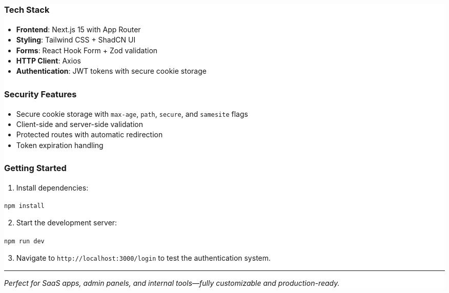 ### Tech Stack
- **Frontend**: Next.js 15 with App Router
- **Styling**: Tailwind CSS + ShadCN UI
- **Forms**: React Hook Form + Zod validation
- **HTTP Client**: Axios
- **Authentication**: JWT tokens with secure cookie storage

### Security Features
- Secure cookie storage with `max-age`, `path`, `secure`, and `samesite` flags
- Client-side and server-side validation
- Protected routes with automatic redirection
- Token expiration handling

### Getting Started

1. Install dependencies:
```bash
npm install
```

2. Start the development server:
```bash
npm run dev
```

3. Navigate to `http://localhost:3000/login` to test the authentication system.

---

*Perfect for SaaS apps, admin panels, and internal tools—fully customizable and production-ready.*
